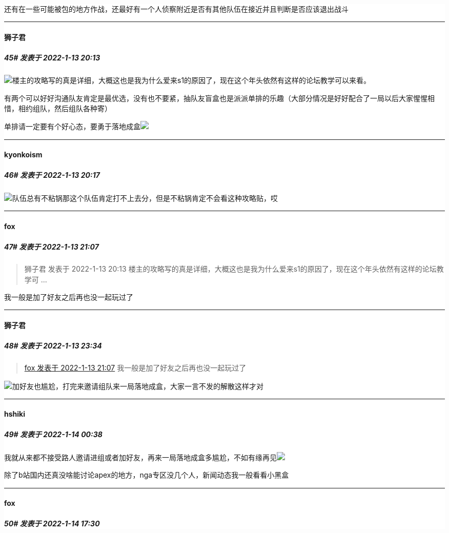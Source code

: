 还有在一些可能被包的地方作战，还最好有一个人侦察附近是否有其他队伍在接近并且判断是否应该退出战斗

*****

####  狮子君  
##### 45#       发表于 2022-1-13 20:13

<img src="https://static.saraba1st.com/image/smiley/face2017/013.png" referrerpolicy="no-referrer">楼主的攻略写的真是详细，大概这也是我为什么爱来s1的原因了，现在这个年头依然有这样的论坛教学可以来看。

有两个可以好好沟通队友肯定是最优选，没有也不要紧，抽队友盲盒也是派派单排的乐趣（大部分情况是好好配合了一局以后大家惺惺相惜，相约组队，然后组队各种寄）

单排请一定要有个好心态，要勇于落地成盒<img src="https://static.saraba1st.com/image/smiley/face2017/026.png" referrerpolicy="no-referrer">

*****

####  kyonkoism  
##### 46#       发表于 2022-1-13 20:17

<img src="https://static.saraba1st.com/image/smiley/face2017/037.png" referrerpolicy="no-referrer">队伍总有不粘锅那这个队伍肯定打不上去分，但是不粘锅肯定不会看这种攻略贴，哎

*****

####  fox  
##### 47#       发表于 2022-1-13 21:07

<blockquote>狮子君 发表于 2022-1-13 20:13
楼主的攻略写的真是详细，大概这也是我为什么爱来s1的原因了，现在这个年头依然有这样的论坛教学可 ...</blockquote>
我一般是加了好友之后再也没一起玩过了

*****

####  狮子君  
##### 48#       发表于 2022-1-13 23:34

<blockquote><a href="httphttps://bbs.saraba1st.com/2b/forum.php?mod=redirect&amp;goto=findpost&amp;pid=54278149&amp;ptid=2046838" target="_blank">fox 发表于 2022-1-13 21:07</a>
我一般是加了好友之后再也没一起玩过了</blockquote>
<img src="https://static.saraba1st.com/image/smiley/face2017/037.png" referrerpolicy="no-referrer">加好友也尴尬，打完来邀请组队来一局落地成盒，大家一言不发的解散这样才对

*****

####  hshiki  
##### 49#       发表于 2022-1-14 00:38

我就从来都不接受路人邀请进组或者加好友，再来一局落地成盒多尴尬，不如有缘再见<img src="https://static.saraba1st.com/image/smiley/face2017/067.png" referrerpolicy="no-referrer">

除了b站国内还真没啥能讨论apex的地方，nga专区没几个人，新闻动态我一般看看小黑盒

*****

####  fox  
##### 50#       发表于 2022-1-14 17:30
